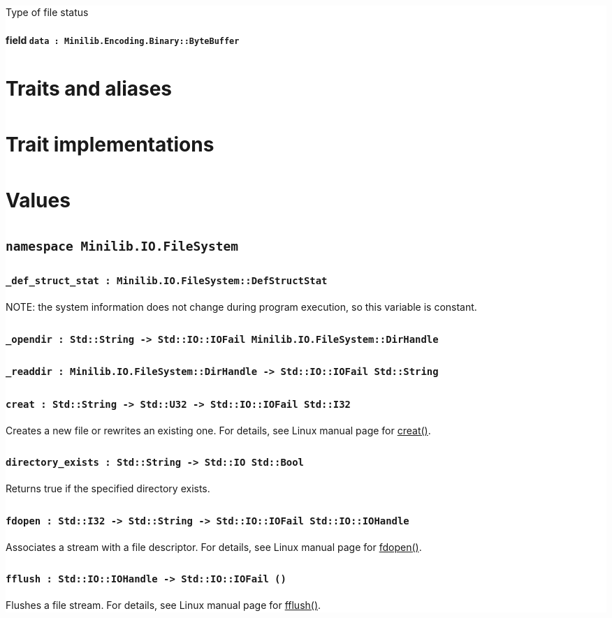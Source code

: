 Type of file status

#### field `data : Minilib.Encoding.Binary::ByteBuffer`

# Traits and aliases

# Trait implementations

# Values

## `namespace Minilib.IO.FileSystem`

### `_def_struct_stat : Minilib.IO.FileSystem::DefStructStat`

NOTE: the system information does not change during program execution,
so this variable is constant.

### `_opendir : Std::String -> Std::IO::IOFail Minilib.IO.FileSystem::DirHandle`

### `_readdir : Minilib.IO.FileSystem::DirHandle -> Std::IO::IOFail Std::String`

### `creat : Std::String -> Std::U32 -> Std::IO::IOFail Std::I32`

Creates a new file or rewrites an existing one.
For details, see Linux manual page for [creat()](https://man7.org/linux/man-pages/man3/creat.3p.html).

### `directory_exists : Std::String -> Std::IO Std::Bool`

Returns true if the specified directory exists.

### `fdopen : Std::I32 -> Std::String -> Std::IO::IOFail Std::IO::IOHandle`

Associates a stream with a file descriptor.
For details, see Linux manual page for [fdopen()](https://man7.org/linux/man-pages/man3/fdopen.3p.html).

### `fflush : Std::IO::IOHandle -> Std::IO::IOFail ()`

Flushes a file stream.
For details, see Linux manual page for [fflush()](https://man7.org/linux/man-pages/man3/fflush.3.html).
